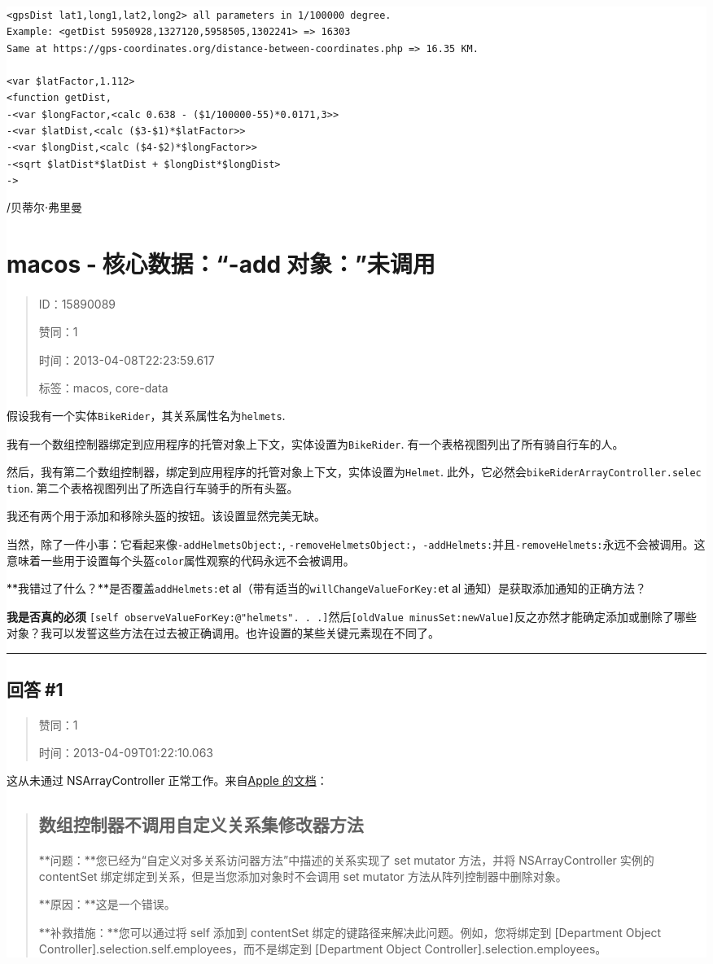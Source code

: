 ```
<gpsDist lat1,long1,lat2,long2> all parameters in 1/100000 degree.
Example: <getDist 5950928,1327120,5958505,1302241> => 16303
Same at https://gps-coordinates.org/distance-between-coordinates.php => 16.35 KM.

<var $latFactor,1.112>
<function getDist,
-<var $longFactor,<calc 0.638 - ($1/100000-55)*0.0171,3>>
-<var $latDist,<calc ($3-$1)*$latFactor>>
-<var $longDist,<calc ($4-$2)*$longFactor>>
-<sqrt $latDist*$latDist + $longDist*$longDist>
-> 
```

/贝蒂尔·弗里曼

# macos - 核心数据：“-add 对象：”未调用

> ID：15890089
> 
> 赞同：1
> 
> 时间：2013-04-08T22:23:59.617
> 
> 标签：macos, core-data

假设我有一个实体`BikeRider`，其关系属性名为`helmets`.

我有一个数组控制器绑定到应用程序的托管对象上下文，实体设置为`BikeRider`. 有一个表格视图列出了所有骑自行车的人。

然后，我有第二个数组控制器，绑定到应用程序的托管对象上下文，实体设置为`Helmet`. 此外，它必然会`bikeRiderArrayController.selection`. 第二个表格视图列出了所选自行车骑手的所有头盔。

我还有两个用于添加和移除头盔的按钮。该设置显然完美无缺。

当然，除了一件小事：它看起来像`-addHelmetsObject:`, `-removeHelmetsObject:`，`-addHelmets:`并且`-removeHelmets:`永远不会被调用。这意味着一些用于设置每个头盔`color`属性观察的代码永远不会被调用。

**我错过了什么？**是否覆盖`addHelmets:`et al（带有适当的`willChangeValueForKey:`et al 通知）是获取添加通知的正确方法？

**我是否真的必须** `[self observeValueForKey:@"helmets". . .]`然后`[oldValue minusSet:newValue]`反之亦然才能确定添加或删除了哪些对象？我可以发誓这些方法在过去被正确调用。也许设置的某些关键元素现在不同了。

* * *

## 回答 #1

> 赞同：1
> 
> 时间：2013-04-09T01:22:10.063

这从未通过 NSArrayController 正常工作。来自[Apple 的文档](https://developer.apple.com/library/mac/#documentation/Cocoa/Conceptual/CoreData/Articles/cdTroubleshooting.html#//apple_ref/doc/uid/TP40002320-SW22)：

> ## 数组控制器不调用自定义关系集修改器方法
> 
> **问题：**您已经为“自定义对多关系访问器方法”中描述的关系实现了 set mutator 方法，并将 NSArrayController 实例的 contentSet 绑定绑定到关系，但是当您添加对象时不会调用 set mutator 方法从阵列控制器中删除对象。
> 
> **原因：**这是一个错误。
> 
> **补救措施：**您可以通过将 self 添加到 contentSet 绑定的键路径来解决此问题。例如，您将绑定到 [Department Object Controller].selection.self.employees，而不是绑定到 [Department Object Controller].selection.employees。
